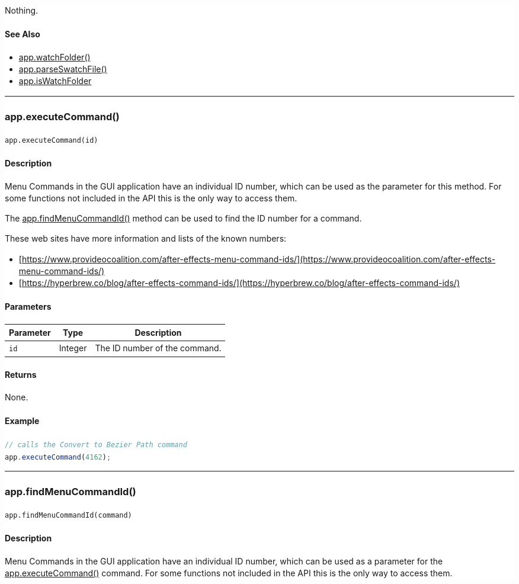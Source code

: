 Nothing.

#### See Also

- [app.watchFolder()](#appwatchfolder)
- [app.parseSwatchFile()](#appparseswatchfile)
- [app.isWatchFolder](#appiswatchfolder)

---

### app.executeCommand()

`app.executeCommand(id)`

#### Description

Menu Commands in the GUI application have an individual ID number, which can be used as the parameter for this method. For some functions not included in the API this is the only way to access them.

The [app.findMenuCommandId()](#appfindmenucommandid) method can be used to find the ID number for a command.

These web sites have more information and lists of the known numbers:

- [https://www.provideocoalition.com/after-effects-menu-command-ids/](https://www.provideocoalition.com/after-effects-menu-command-ids/)
- [https://hyperbrew.co/blog/after-effects-command-ids/](https://hyperbrew.co/blog/after-effects-command-ids/)

#### Parameters

| Parameter |  Type   |          Description          |
| --------- | ------- | ----------------------------- |
| `id`      | Integer | The ID number of the command. |

#### Returns

None.

#### Example

```javascript
// calls the Convert to Bezier Path command
app.executeCommand(4162);
```

---

### app.findMenuCommandId()

`app.findMenuCommandId(command)`

#### Description

Menu Commands in the GUI application have an individual ID number, which can be used as a parameter for the [app.executeCommand()](#appexecutecommand) command. For some functions not included in the API this is the only way to access them.
